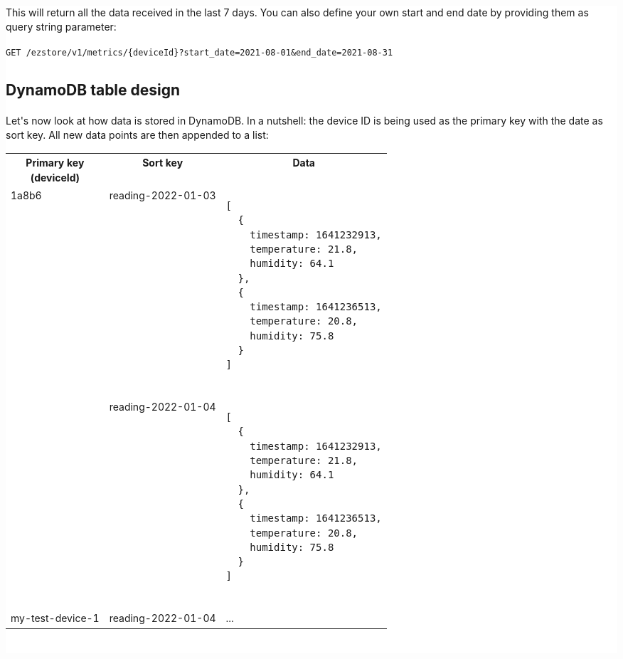 This will return all the data received in the last 7 days. You can also define your own start and end date by providing them as query string parameter:

```
GET /ezstore/v1/metrics/{deviceId}?start_date=2021-08-01&end_date=2021-08-31
```

## DynamoDB table design

Let's now look at how data is stored in DynamoDB. In a nutshell: the device ID is being used as the primary key with the date as sort key. All new data points are then appended to a list:

<table class="pure-table pure-table-bordered pure-table-striped">
    <tr>
        <th>Primary key<br>(deviceId)</th>
        <th>Sort key</th>
        <th>Data</th>
    </tr>
    <tr>
        <td rowspan="2">1a8b6</td>
        <td>reading-2022-01-03</td>
        <td>
            <pre>
[
  {
    timestamp: 1641232913,
    temperature: 21.8,
    humidity: 64.1
  },
  {
    timestamp: 1641236513,
    temperature: 20.8,
    humidity: 75.8
  }
]
            </pre>
        </td>
    </tr>
    <tr>
        <td>reading-2022-01-04</td>
        <td>
            <pre>
[
  {
    timestamp: 1641232913,
    temperature: 21.8,
    humidity: 64.1
  },
  {
    timestamp: 1641236513,
    temperature: 20.8,
    humidity: 75.8
  }
] 
            </pre>
        </td>
    </tr>
    <tr>
        <td>my-test-device-1</td>
        <td>reading-2022-01-04</td>
        <td>...</td>
    </tr>
</table>
<br>
